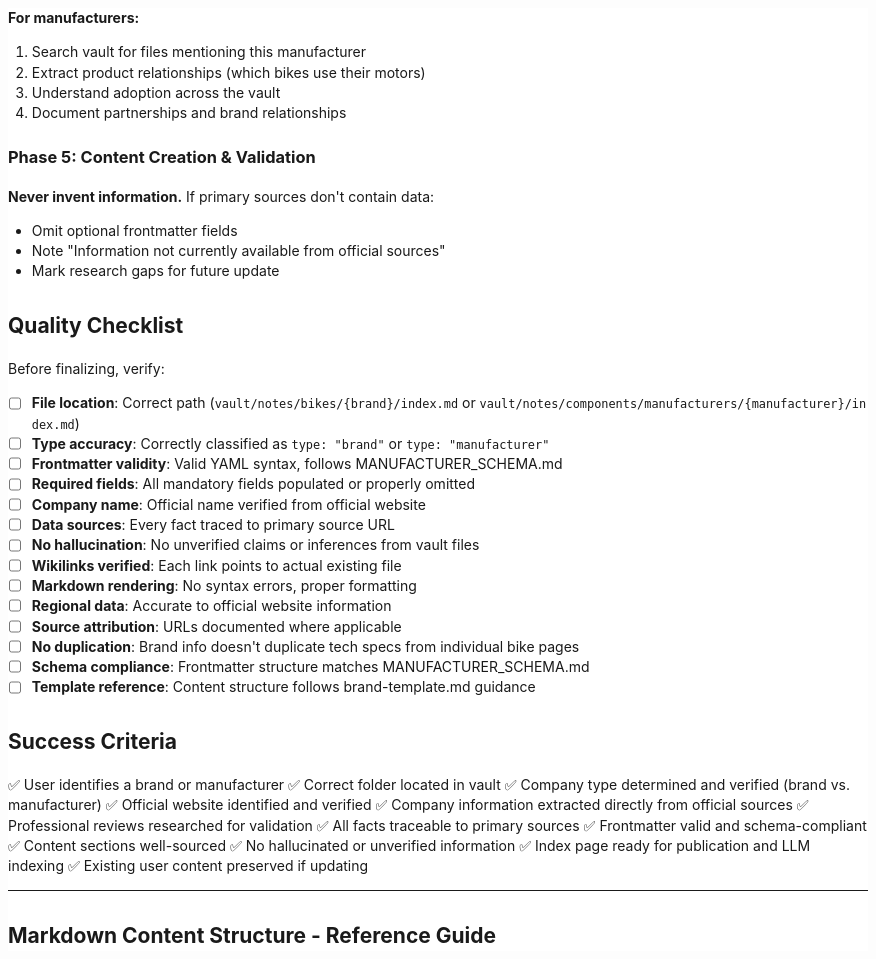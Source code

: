 **For manufacturers:**

1. Search vault for files mentioning this manufacturer
2. Extract product relationships (which bikes use their motors)
3. Understand adoption across the vault
4. Document partnerships and brand relationships

### Phase 5: Content Creation & Validation

**Never invent information.** If primary sources don't contain data:

- Omit optional frontmatter fields
- Note "Information not currently available from official sources"
- Mark research gaps for future update

## Quality Checklist

Before finalizing, verify:

- [ ] **File location**: Correct path (`vault/notes/bikes/{brand}/index.md` or `vault/notes/components/manufacturers/{manufacturer}/index.md`)
- [ ] **Type accuracy**: Correctly classified as `type: "brand"` or `type: "manufacturer"`
- [ ] **Frontmatter validity**: Valid YAML syntax, follows MANUFACTURER_SCHEMA.md
- [ ] **Required fields**: All mandatory fields populated or properly omitted
- [ ] **Company name**: Official name verified from official website
- [ ] **Data sources**: Every fact traced to primary source URL
- [ ] **No hallucination**: No unverified claims or inferences from vault files
- [ ] **Wikilinks verified**: Each link points to actual existing file
- [ ] **Markdown rendering**: No syntax errors, proper formatting
- [ ] **Regional data**: Accurate to official website information
- [ ] **Source attribution**: URLs documented where applicable
- [ ] **No duplication**: Brand info doesn't duplicate tech specs from individual bike pages
- [ ] **Schema compliance**: Frontmatter structure matches MANUFACTURER_SCHEMA.md
- [ ] **Template reference**: Content structure follows brand-template.md guidance

## Success Criteria

✅ User identifies a brand or manufacturer
✅ Correct folder located in vault
✅ Company type determined and verified (brand vs. manufacturer)
✅ Official website identified and verified
✅ Company information extracted directly from official sources
✅ Professional reviews researched for validation
✅ All facts traceable to primary sources
✅ Frontmatter valid and schema-compliant
✅ Content sections well-sourced
✅ No hallucinated or unverified information
✅ Index page ready for publication and LLM indexing
✅ Existing user content preserved if updating

---

## Markdown Content Structure - Reference Guide
